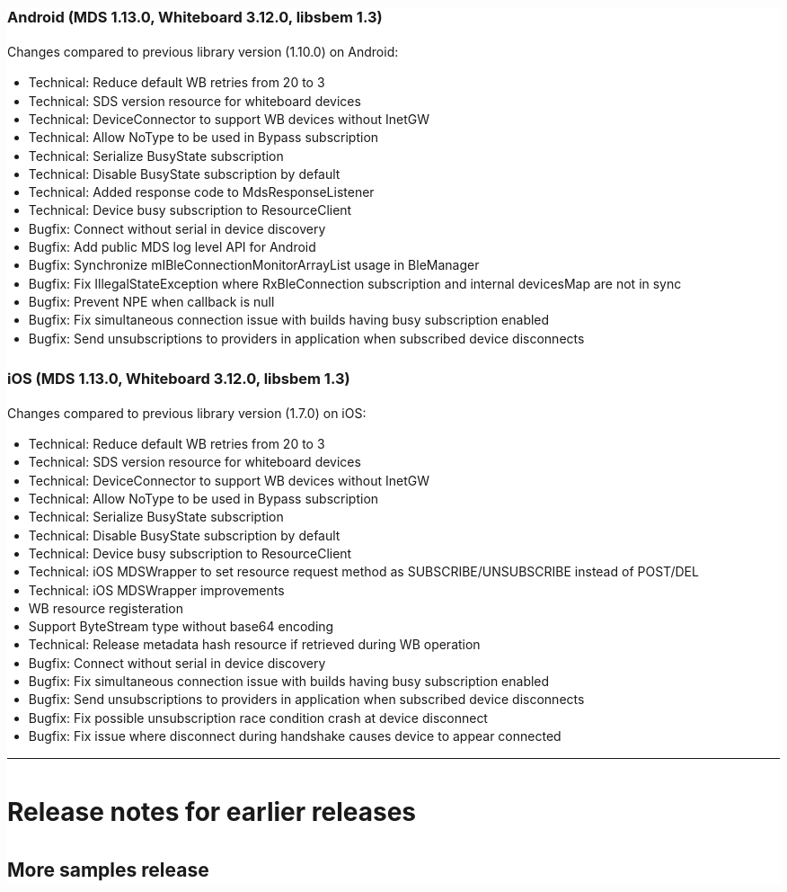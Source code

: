 ### Android (MDS 1.13.0, Whiteboard 3.12.0, libsbem 1.3) ###  

Changes compared to previous library version (1.10.0) on Android:

  - Technical: Reduce default WB retries from 20 to 3
  - Technical: SDS version resource for whiteboard devices
  - Technical: DeviceConnector to support WB devices without InetGW
  - Technical: Allow NoType to be used in Bypass subscription
  - Technical: Serialize BusyState subscription
  - Technical: Disable BusyState subscription by default
  - Technical: Added response code to MdsResponseListener
  - Technical: Device busy subscription to ResourceClient
  - Bugfix: Connect without serial in device discovery
  - Bugfix: Add public MDS log level API for Android
  - Bugfix: Synchronize mIBleConnectionMonitorArrayList usage in BleManager
  - Bugfix: Fix IllegalStateException where RxBleConnection subscription and internal devicesMap are not in sync
  - Bugfix: Prevent NPE when callback is null
  - Bugfix: Fix simultaneous connection issue with builds having busy subscription enabled
  - Bugfix: Send unsubscriptions to providers in application when subscribed device disconnects

### iOS (MDS 1.13.0, Whiteboard 3.12.0, libsbem 1.3) ###

Changes compared to previous library version (1.7.0) on iOS:

  - Technical: Reduce default WB retries from 20 to 3
  - Technical: SDS version resource for whiteboard devices
  - Technical: DeviceConnector to support WB devices without InetGW
  - Technical: Allow NoType to be used in Bypass subscription
  - Technical: Serialize BusyState subscription
  - Technical: Disable BusyState subscription by default
  - Technical: Device busy subscription to ResourceClient
  - Technical: iOS MDSWrapper to set resource request method as SUBSCRIBE/UNSUBSCRIBE instead of POST/DEL
  - Technical: iOS MDSWrapper improvements
  - WB resource registeration
  - Support ByteStream type without base64 encoding
  - Technical: Release metadata hash resource if retrieved during WB operation
  - Bugfix: Connect without serial in device discovery
  - Bugfix: Fix simultaneous connection issue with builds having busy subscription enabled
  - Bugfix: Send unsubscriptions to providers in application when subscribed device disconnects
  - Bugfix: Fix possible unsubscription race condition crash at device disconnect
  - Bugfix: Fix issue where disconnect during handshake causes device to appear connected

---

# Release notes for earlier releases #

## More samples release ##
